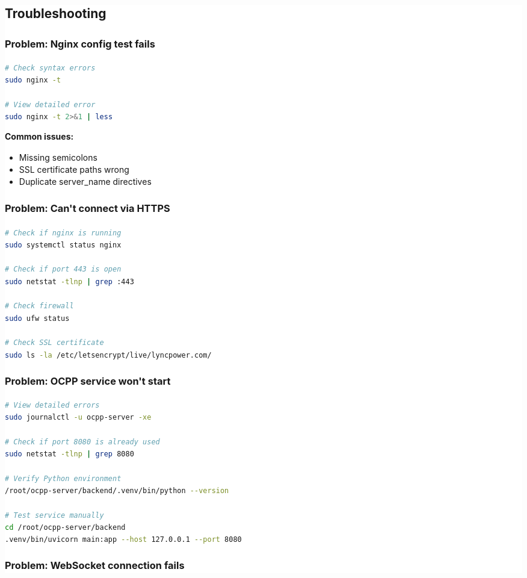 
## Troubleshooting

### Problem: Nginx config test fails

```bash
# Check syntax errors
sudo nginx -t

# View detailed error
sudo nginx -t 2>&1 | less
```

**Common issues:**
- Missing semicolons
- SSL certificate paths wrong
- Duplicate server_name directives

### Problem: Can't connect via HTTPS

```bash
# Check if nginx is running
sudo systemctl status nginx

# Check if port 443 is open
sudo netstat -tlnp | grep :443

# Check firewall
sudo ufw status

# Check SSL certificate
sudo ls -la /etc/letsencrypt/live/lyncpower.com/
```

### Problem: OCPP service won't start

```bash
# View detailed errors
sudo journalctl -u ocpp-server -xe

# Check if port 8080 is already used
sudo netstat -tlnp | grep 8080

# Verify Python environment
/root/ocpp-server/backend/.venv/bin/python --version

# Test service manually
cd /root/ocpp-server/backend
.venv/bin/uvicorn main:app --host 127.0.0.1 --port 8080
```

### Problem: WebSocket connection fails
